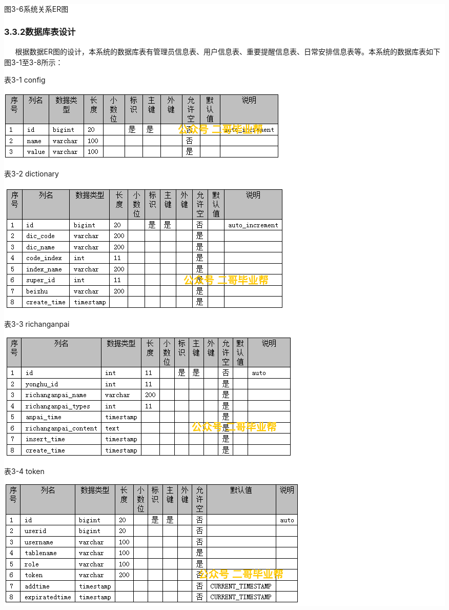 图3-6系统关系ER图
### 3.3.2数据库表设计
`   `根据数据ER图的设计，本系统的数据库表有管理员信息表、用户信息表、重要提醒信息表、日常安排信息表等。本系统的数据库表如下图3-1至3-8所示：

表3-1 config

![](/md/blog.012.png)

表3-2 dictionary

![](/md/blog.013.png)

表3-3 richanganpai

![](/md/blog.014.png)

表3-4 token

![](/md/blog.015.png)
